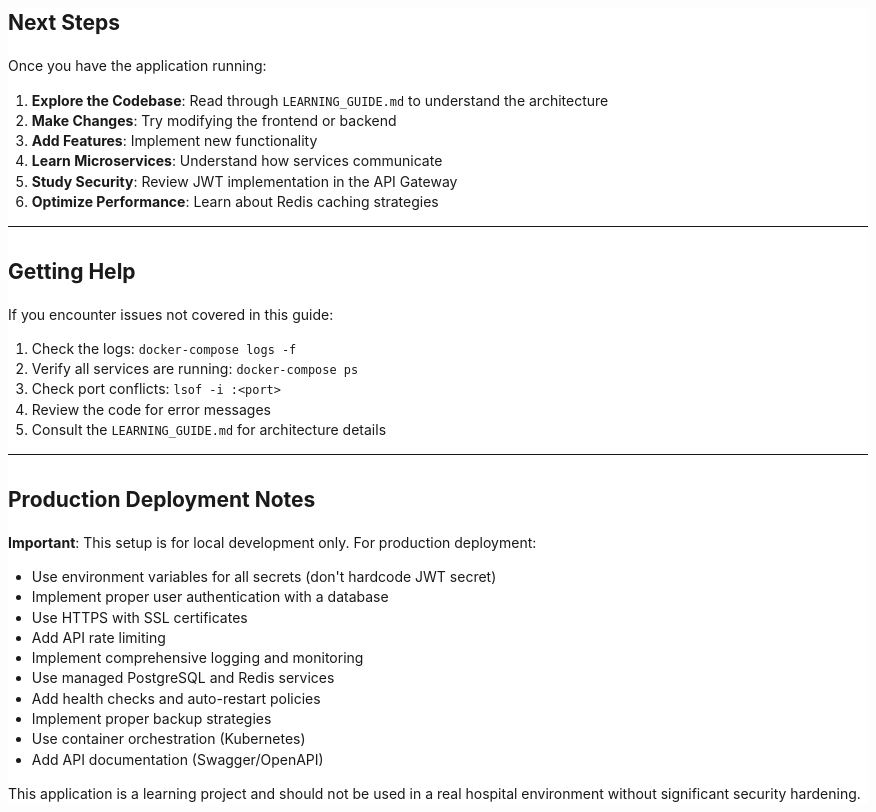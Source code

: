 
## Next Steps

Once you have the application running:

1. **Explore the Codebase**: Read through `LEARNING_GUIDE.md` to understand the architecture
2. **Make Changes**: Try modifying the frontend or backend
3. **Add Features**: Implement new functionality
4. **Learn Microservices**: Understand how services communicate
5. **Study Security**: Review JWT implementation in the API Gateway
6. **Optimize Performance**: Learn about Redis caching strategies

---

## Getting Help

If you encounter issues not covered in this guide:

1. Check the logs: `docker-compose logs -f`
2. Verify all services are running: `docker-compose ps`
3. Check port conflicts: `lsof -i :<port>`
4. Review the code for error messages
5. Consult the `LEARNING_GUIDE.md` for architecture details

---

## Production Deployment Notes

**Important**: This setup is for local development only. For production deployment:

- Use environment variables for all secrets (don't hardcode JWT secret)
- Implement proper user authentication with a database
- Use HTTPS with SSL certificates
- Add API rate limiting
- Implement comprehensive logging and monitoring
- Use managed PostgreSQL and Redis services
- Add health checks and auto-restart policies
- Implement proper backup strategies
- Use container orchestration (Kubernetes)
- Add API documentation (Swagger/OpenAPI)

This application is a learning project and should not be used in a real hospital environment without significant security hardening.
